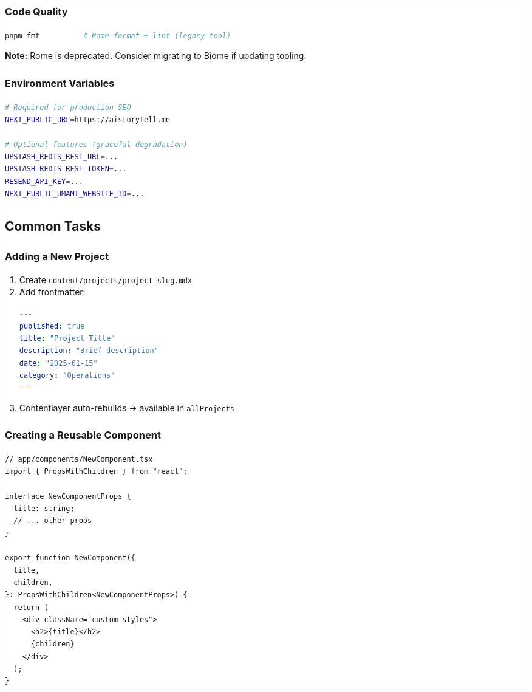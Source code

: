 ### Code Quality

```bash
pnpm fmt          # Rome format + lint (legacy tool)
```

**Note:** Rome is deprecated. Consider migrating to Biome if updating tooling.

### Environment Variables

```bash
# Required for production SEO
NEXT_PUBLIC_URL=https://aistorytell.me

# Optional features (graceful degradation)
UPSTASH_REDIS_REST_URL=...
UPSTASH_REDIS_REST_TOKEN=...
RESEND_API_KEY=...
NEXT_PUBLIC_UMAMI_WEBSITE_ID=...
```

## Common Tasks

### Adding a New Project

1. Create `content/projects/project-slug.mdx`
2. Add frontmatter:
   ```yaml
   ---
   published: true
   title: "Project Title"
   description: "Brief description"
   date: "2025-01-15"
   category: "Operations"
   ---
   ```
3. Contentlayer auto-rebuilds → available in `allProjects`

### Creating a Reusable Component

```tsx
// app/components/NewComponent.tsx
import { PropsWithChildren } from "react";

interface NewComponentProps {
  title: string;
  // ... other props
}

export function NewComponent({
  title,
  children,
}: PropsWithChildren<NewComponentProps>) {
  return (
    <div className="custom-styles">
      <h2>{title}</h2>
      {children}
    </div>
  );
}
```
